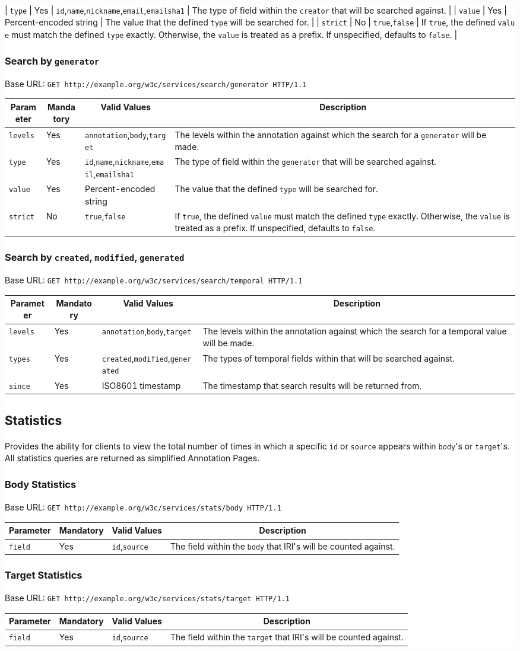 | `type`    | Yes       | `id`,`name`,`nickname`,`email`,`emailsha1` | The type of field within the `creator` that will be searched against.                                                                                     |
| `value`   | Yes       | Percent-encoded string                     | The value that the defined `type` will be searched for.                                                                                                   |
| `strict`  | No        | `true`,`false`                             | If `true`, the defined `value` must match the defined `type` exactly. Otherwise, the `value` is treated as a prefix. If unspecified, defaults to `false`. |

### Search by `generator`

Base URL: `GET http://example.org/w3c/services/search/generator HTTP/1.1`

| Parameter | Mandatory | Valid Values                               | Description                                                                                                                                               |
|-----------|-----------|--------------------------------------------|-----------------------------------------------------------------------------------------------------------------------------------------------------------|
| `levels`  | Yes       | `annotation`,`body`,`target`               | The levels within the annotation against which the search for a `generator` will be made.                                                                 |
| `type`    | Yes       | `id`,`name`,`nickname`,`email`,`emailsha1` | The type of field within the `generator` that will be searched against.                                                                                   |
| `value`   | Yes       | Percent-encoded string                     | The value that the defined `type` will be searched for.                                                                                                   |
| `strict`  | No        | `true`,`false`                             | If `true`, the defined `value` must match the defined `type` exactly. Otherwise, the `value` is treated as a prefix. If unspecified, defaults to `false`. |

### Search by `created`, `modified`, `generated`

Base URL: `GET http://example.org/w3c/services/search/temporal HTTP/1.1`

| Parameter | Mandatory | Valid Values                     | Description                                                                                  |
|-----------|-----------|----------------------------------|----------------------------------------------------------------------------------------------|
| `levels`  | Yes       | `annotation`,`body`,`target`     | The levels within the annotation against which the search for a temporal value will be made. |
| `types`   | Yes       | `created`,`modified`,`generated` | The types of temporal fields within that will be searched against.                           |
| `since`   | Yes       | ISO8601 timestamp                | The timestamp that search results will be returned from.                                     |

## Statistics

Provides the ability for clients to view the total number of times in which a specific `id` or `source` appears within `body`'s or `target`'s. All statistics queries are returned as simplified Annotation Pages.

### Body Statistics

Base URL: `GET http://example.org/w3c/services/stats/body HTTP/1.1`

| Parameter | Mandatory  | Valid Values  | Description                                                     |
| --------- | ---------- | ------------- | --------------------------------------------------------------- |
| `field`   | Yes        | `id`,`source` | The field within the `body` that IRI's will be counted against. |

### Target Statistics

Base URL: `GET http://example.org/w3c/services/stats/target HTTP/1.1`

| Parameter | Mandatory  | Valid Values  | Description                                                       |
| --------- | ---------- | ------------- | ----------------------------------------------------------------- |
| `field`   | Yes        | `id`,`source` | The field within the `target` that IRI's will be counted against. |
